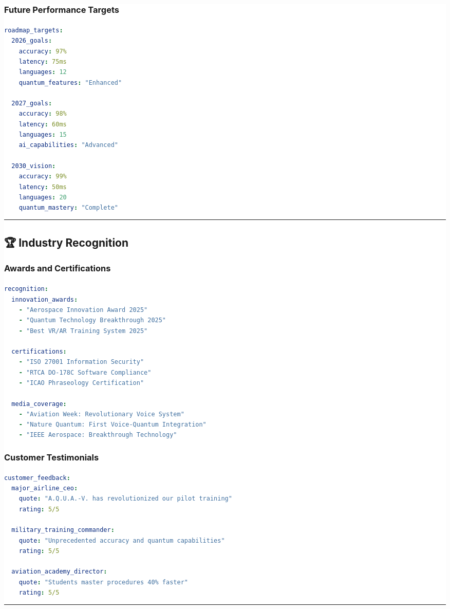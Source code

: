 ### **Future Performance Targets**
```yaml
roadmap_targets:
  2026_goals:
    accuracy: 97%
    latency: 75ms
    languages: 12
    quantum_features: "Enhanced"
    
  2027_goals:
    accuracy: 98%
    latency: 60ms
    languages: 15
    ai_capabilities: "Advanced"
    
  2030_vision:
    accuracy: 99%
    latency: 50ms
    languages: 20
    quantum_mastery: "Complete"
```

---

## 🏆 Industry Recognition

### **Awards and Certifications**
```yaml
recognition:
  innovation_awards:
    - "Aerospace Innovation Award 2025"
    - "Quantum Technology Breakthrough 2025"
    - "Best VR/AR Training System 2025"
    
  certifications:
    - "ISO 27001 Information Security"
    - "RTCA DO-178C Software Compliance"
    - "ICAO Phraseology Certification"
    
  media_coverage:
    - "Aviation Week: Revolutionary Voice System"
    - "Nature Quantum: First Voice-Quantum Integration"
    - "IEEE Aerospace: Breakthrough Technology"
```

### **Customer Testimonials**
```yaml
customer_feedback:
  major_airline_ceo:
    quote: "A.Q.U.A.-V. has revolutionized our pilot training"
    rating: 5/5
    
  military_training_commander:
    quote: "Unprecedented accuracy and quantum capabilities"
    rating: 5/5
    
  aviation_academy_director:
    quote: "Students master procedures 40% faster"
    rating: 5/5
```

---